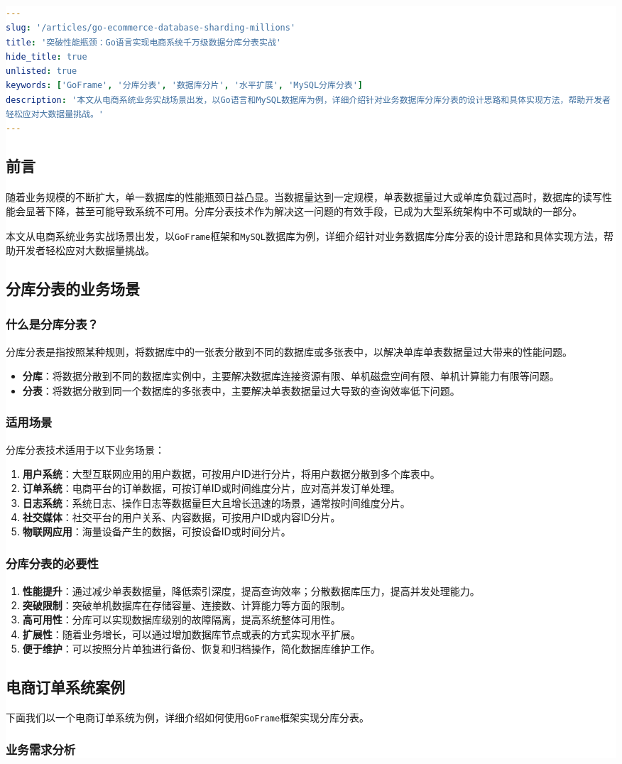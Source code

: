 ```yaml
---
slug: '/articles/go-ecommerce-database-sharding-millions'
title: '突破性能瓶颈：Go语言实现电商系统千万级数据分库分表实战'
hide_title: true
unlisted: true
keywords: ['GoFrame', '分库分表', '数据库分片', '水平扩展', 'MySQL分库分表']
description: '本文从电商系统业务实战场景出发，以Go语言和MySQL数据库为例，详细介绍针对业务数据库分库分表的设计思路和具体实现方法，帮助开发者轻松应对大数据量挑战。'
---
```



## 前言

随着业务规模的不断扩大，单一数据库的性能瓶颈日益凸显。当数据量达到一定规模，单表数据量过大或单库负载过高时，数据库的读写性能会显著下降，甚至可能导致系统不可用。分库分表技术作为解决这一问题的有效手段，已成为大型系统架构中不可或缺的一部分。

本文从电商系统业务实战场景出发，以`GoFrame`框架和`MySQL`数据库为例，详细介绍针对业务数据库分库分表的设计思路和具体实现方法，帮助开发者轻松应对大数据量挑战。

## 分库分表的业务场景

### 什么是分库分表？

分库分表是指按照某种规则，将数据库中的一张表分散到不同的数据库或多张表中，以解决单库单表数据量过大带来的性能问题。

- **分库**：将数据分散到不同的数据库实例中，主要解决数据库连接资源有限、单机磁盘空间有限、单机计算能力有限等问题。
- **分表**：将数据分散到同一个数据库的多张表中，主要解决单表数据量过大导致的查询效率低下问题。

### 适用场景

分库分表技术适用于以下业务场景：

1. **用户系统**：大型互联网应用的用户数据，可按用户ID进行分片，将用户数据分散到多个库表中。
2. **订单系统**：电商平台的订单数据，可按订单ID或时间维度分片，应对高并发订单处理。
3. **日志系统**：系统日志、操作日志等数据量巨大且增长迅速的场景，通常按时间维度分片。
4. **社交媒体**：社交平台的用户关系、内容数据，可按用户ID或内容ID分片。
5. **物联网应用**：海量设备产生的数据，可按设备ID或时间分片。

### 分库分表的必要性

1. **性能提升**：通过减少单表数据量，降低索引深度，提高查询效率；分散数据库压力，提高并发处理能力。
2. **突破限制**：突破单机数据库在存储容量、连接数、计算能力等方面的限制。
3. **高可用性**：分库可以实现数据库级别的故障隔离，提高系统整体可用性。
4. **扩展性**：随着业务增长，可以通过增加数据库节点或表的方式实现水平扩展。
5. **便于维护**：可以按照分片单独进行备份、恢复和归档操作，简化数据库维护工作。

## 电商订单系统案例

下面我们以一个电商订单系统为例，详细介绍如何使用`GoFrame`框架实现分库分表。

### 业务需求分析
